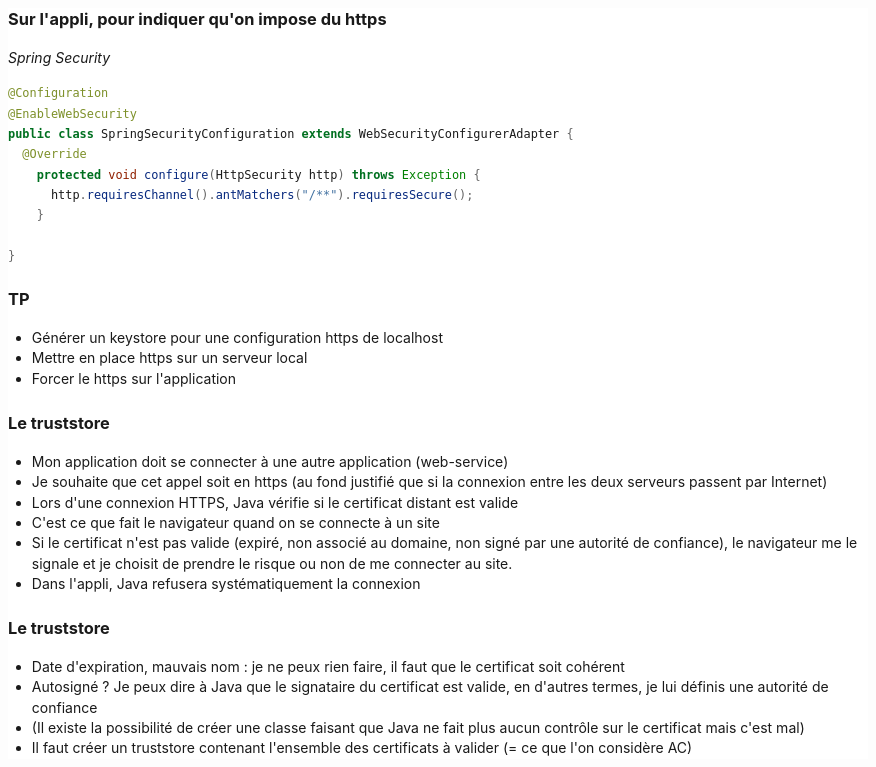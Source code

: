 
### Sur l'appli, pour indiquer qu'on impose du https
*Spring Security*
```java
@Configuration
@EnableWebSecurity
public class SpringSecurityConfiguration extends WebSecurityConfigurerAdapter {
  @Override
  	protected void configure(HttpSecurity http) throws Exception {
      http.requiresChannel().antMatchers("/**").requiresSecure();
    }

}
```









### TP
- Générer un keystore pour une configuration https de localhost
- Mettre en place https sur un serveur local
- Forcer le https sur l'application









### Le truststore
- Mon application doit se connecter à une autre application (web-service)
- Je souhaite que cet appel soit en https (au fond justifié que si la connexion entre les deux serveurs passent par Internet)
- Lors d'une connexion HTTPS, Java vérifie si le certificat distant est valide
- C'est ce que fait le navigateur quand on se connecte à un site
- Si le certificat n'est pas valide (expiré, non associé au domaine, non signé par une autorité de confiance), le navigateur me le signale et je choisit de prendre le risque ou non de me connecter au site.
- Dans l'appli, Java refusera systématiquement la connexion








### Le truststore
- Date d'expiration, mauvais nom : je ne peux rien faire, il faut que le certificat soit cohérent
- Autosigné ? Je peux dire à Java que le signataire du certificat est valide, en d'autres termes, je lui définis une autorité de confiance
- (Il existe la possibilité de créer une classe faisant que Java ne fait plus aucun contrôle sur le certificat mais c'est mal)
- Il faut créer un truststore contenant l'ensemble des certificats à valider (= ce que l'on considère AC)

